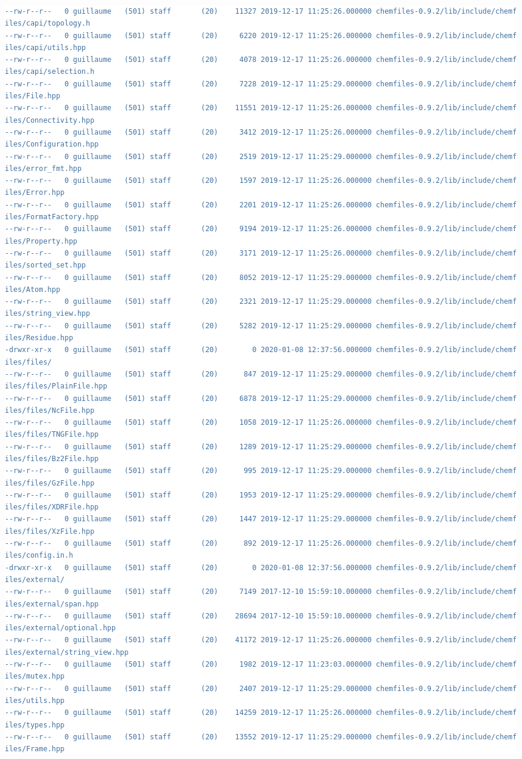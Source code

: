 ```diff
--rw-r--r--   0 guillaume   (501) staff       (20)    11327 2019-12-17 11:25:26.000000 chemfiles-0.9.2/lib/include/chemfiles/capi/topology.h
--rw-r--r--   0 guillaume   (501) staff       (20)     6220 2019-12-17 11:25:26.000000 chemfiles-0.9.2/lib/include/chemfiles/capi/utils.hpp
--rw-r--r--   0 guillaume   (501) staff       (20)     4078 2019-12-17 11:25:26.000000 chemfiles-0.9.2/lib/include/chemfiles/capi/selection.h
--rw-r--r--   0 guillaume   (501) staff       (20)     7228 2019-12-17 11:25:29.000000 chemfiles-0.9.2/lib/include/chemfiles/File.hpp
--rw-r--r--   0 guillaume   (501) staff       (20)    11551 2019-12-17 11:25:26.000000 chemfiles-0.9.2/lib/include/chemfiles/Connectivity.hpp
--rw-r--r--   0 guillaume   (501) staff       (20)     3412 2019-12-17 11:25:26.000000 chemfiles-0.9.2/lib/include/chemfiles/Configuration.hpp
--rw-r--r--   0 guillaume   (501) staff       (20)     2519 2019-12-17 11:25:29.000000 chemfiles-0.9.2/lib/include/chemfiles/error_fmt.hpp
--rw-r--r--   0 guillaume   (501) staff       (20)     1597 2019-12-17 11:25:26.000000 chemfiles-0.9.2/lib/include/chemfiles/Error.hpp
--rw-r--r--   0 guillaume   (501) staff       (20)     2201 2019-12-17 11:25:26.000000 chemfiles-0.9.2/lib/include/chemfiles/FormatFactory.hpp
--rw-r--r--   0 guillaume   (501) staff       (20)     9194 2019-12-17 11:25:26.000000 chemfiles-0.9.2/lib/include/chemfiles/Property.hpp
--rw-r--r--   0 guillaume   (501) staff       (20)     3171 2019-12-17 11:25:26.000000 chemfiles-0.9.2/lib/include/chemfiles/sorted_set.hpp
--rw-r--r--   0 guillaume   (501) staff       (20)     8052 2019-12-17 11:25:29.000000 chemfiles-0.9.2/lib/include/chemfiles/Atom.hpp
--rw-r--r--   0 guillaume   (501) staff       (20)     2321 2019-12-17 11:25:29.000000 chemfiles-0.9.2/lib/include/chemfiles/string_view.hpp
--rw-r--r--   0 guillaume   (501) staff       (20)     5282 2019-12-17 11:25:29.000000 chemfiles-0.9.2/lib/include/chemfiles/Residue.hpp
-drwxr-xr-x   0 guillaume   (501) staff       (20)        0 2020-01-08 12:37:56.000000 chemfiles-0.9.2/lib/include/chemfiles/files/
--rw-r--r--   0 guillaume   (501) staff       (20)      847 2019-12-17 11:25:29.000000 chemfiles-0.9.2/lib/include/chemfiles/files/PlainFile.hpp
--rw-r--r--   0 guillaume   (501) staff       (20)     6878 2019-12-17 11:25:29.000000 chemfiles-0.9.2/lib/include/chemfiles/files/NcFile.hpp
--rw-r--r--   0 guillaume   (501) staff       (20)     1058 2019-12-17 11:25:26.000000 chemfiles-0.9.2/lib/include/chemfiles/files/TNGFile.hpp
--rw-r--r--   0 guillaume   (501) staff       (20)     1289 2019-12-17 11:25:29.000000 chemfiles-0.9.2/lib/include/chemfiles/files/Bz2File.hpp
--rw-r--r--   0 guillaume   (501) staff       (20)      995 2019-12-17 11:25:29.000000 chemfiles-0.9.2/lib/include/chemfiles/files/GzFile.hpp
--rw-r--r--   0 guillaume   (501) staff       (20)     1953 2019-12-17 11:25:29.000000 chemfiles-0.9.2/lib/include/chemfiles/files/XDRFile.hpp
--rw-r--r--   0 guillaume   (501) staff       (20)     1447 2019-12-17 11:25:29.000000 chemfiles-0.9.2/lib/include/chemfiles/files/XzFile.hpp
--rw-r--r--   0 guillaume   (501) staff       (20)      892 2019-12-17 11:25:26.000000 chemfiles-0.9.2/lib/include/chemfiles/config.in.h
-drwxr-xr-x   0 guillaume   (501) staff       (20)        0 2020-01-08 12:37:56.000000 chemfiles-0.9.2/lib/include/chemfiles/external/
--rw-r--r--   0 guillaume   (501) staff       (20)     7149 2017-12-10 15:59:10.000000 chemfiles-0.9.2/lib/include/chemfiles/external/span.hpp
--rw-r--r--   0 guillaume   (501) staff       (20)    28694 2017-12-10 15:59:10.000000 chemfiles-0.9.2/lib/include/chemfiles/external/optional.hpp
--rw-r--r--   0 guillaume   (501) staff       (20)    41172 2019-12-17 11:25:26.000000 chemfiles-0.9.2/lib/include/chemfiles/external/string_view.hpp
--rw-r--r--   0 guillaume   (501) staff       (20)     1982 2019-12-17 11:23:03.000000 chemfiles-0.9.2/lib/include/chemfiles/mutex.hpp
--rw-r--r--   0 guillaume   (501) staff       (20)     2407 2019-12-17 11:25:29.000000 chemfiles-0.9.2/lib/include/chemfiles/utils.hpp
--rw-r--r--   0 guillaume   (501) staff       (20)    14259 2019-12-17 11:25:26.000000 chemfiles-0.9.2/lib/include/chemfiles/types.hpp
--rw-r--r--   0 guillaume   (501) staff       (20)    13552 2019-12-17 11:25:29.000000 chemfiles-0.9.2/lib/include/chemfiles/Frame.hpp
```